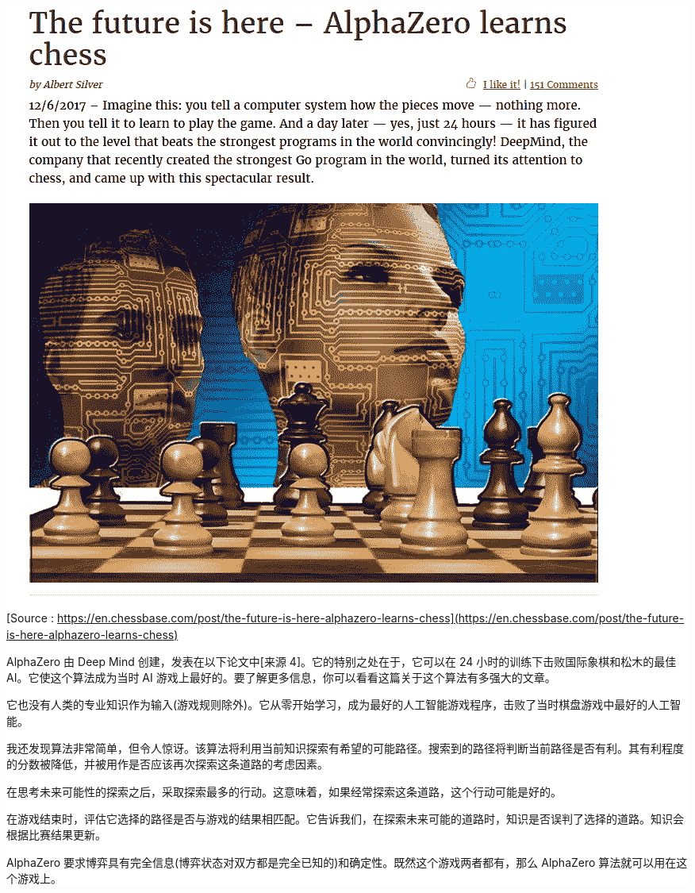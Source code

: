 ![](img/81229e56aeba8896000e4ee75f3aa69c.png)

[Source : https://en.chessbase.com/post/the-future-is-here-alphazero-learns-chess](https://en.chessbase.com/post/the-future-is-here-alphazero-learns-chess)

AlphaZero 由 Deep Mind 创建，发表在以下论文中[来源 4]。它的特别之处在于，它可以在 24 小时的训练下击败国际象棋和松木的最佳 AI。它使这个算法成为当时 AI 游戏上最好的。要了解更多信息，你可以看看这篇关于这个算法有多强大的文章。

它也没有人类的专业知识作为输入(游戏规则除外)。它从零开始学习，成为最好的人工智能游戏程序，击败了当时棋盘游戏中最好的人工智能。

我还发现算法非常简单，但令人惊讶。该算法将利用当前知识探索有希望的可能路径。搜索到的路径将判断当前路径是否有利。其有利程度的分数被降低，并被用作是否应该再次探索这条道路的考虑因素。

在思考未来可能性的探索之后，采取探索最多的行动。这意味着，如果经常探索这条道路，这个行动可能是好的。

在游戏结束时，评估它选择的路径是否与游戏的结果相匹配。它告诉我们，在探索未来可能的道路时，知识是否误判了选择的道路。知识会根据比赛结果更新。

AlphaZero 要求博弈具有完全信息(博弈状态对双方都是完全已知的)和确定性。既然这个游戏两者都有，那么 AlphaZero 算法就可以用在这个游戏上。
